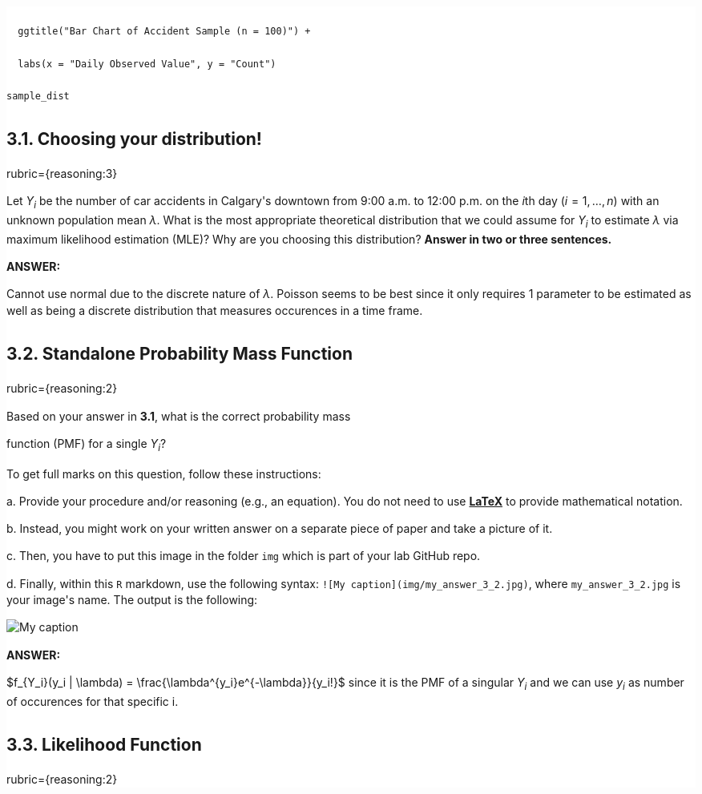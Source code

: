 ```{r fig.width=7, fig.height=4}

  ggtitle("Bar Chart of Accident Sample (n = 100)") +

  labs(x = "Daily Observed Value", y = "Count")

sample_dist

```

## 3.1. Choosing your distribution!

rubric={reasoning:3}

Let $Y_i$ be the number of car accidents in Calgary's downtown from 9:00 a.m. to 12:00 p.m. on the $i$th day ($i = 1, \dots, n$) with an unknown population mean $\lambda$. What is the most appropriate theoretical distribution that we could assume for $Y_i$ to estimate $\lambda$ via maximum likelihood estimation (MLE)? Why are you choosing this distribution? **Answer in two or three sentences.**

**ANSWER:**

Cannot use normal due to the discrete nature of $\lambda$. Poisson seems to be best since it only requires 1 parameter to be estimated as well as being a discrete distribution that measures occurences in a time frame.

## 3.2. Standalone Probability Mass Function

rubric={reasoning:2}

Based on your answer in **3.1**, what is the correct probability mass

function (PMF) for a single $Y_i$?

To get full marks on this question, follow these instructions:

a. Provide your procedure and/or reasoning (e.g., an equation). You do not need to use [**LaTeX**](https://www.latex-project.org) to provide mathematical notation. 

b. Instead, you might work on your written answer on a separate piece of paper and take a picture of it. 

c. Then, you have to put this image in the folder `img` which is part of your lab GitHub repo.

d. Finally, within this `R` markdown, use the following syntax: `![My caption](img/my_answer_3_2.jpg)`, where `my_answer_3_2.jpg` is your image's name. The output is the following:

![My caption](img/my_answer_3_2.jpg)

**ANSWER:**

$f_{Y_i}(y_i | \lambda) = \frac{\lambda^{y_i}e^{-\lambda}}{y_i!}$ since it is the PMF of a singular $Y_i$ and we can use $y_i$ as number of occurences for that specific i.

## 3.3. Likelihood Function

rubric={reasoning:2}
